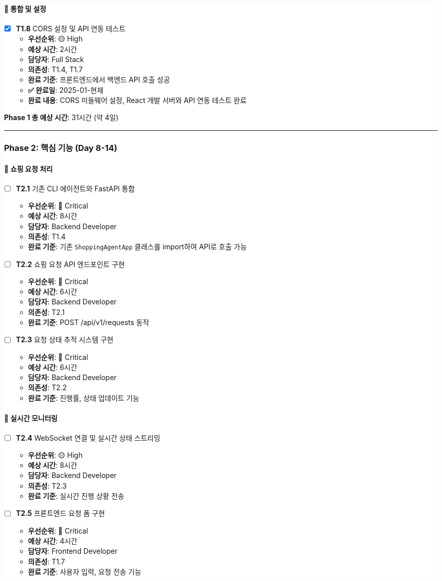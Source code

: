 #### 🔗 통합 및 설정
- [x] **T1.8** CORS 설정 및 API 연동 테스트
  - **우선순위**: 🟡 High
  - **예상 시간**: 2시간
  - **담당자**: Full Stack
  - **의존성**: T1.4, T1.7
  - **완료 기준**: 프론트엔드에서 백엔드 API 호출 성공
  - **✅ 완료일**: 2025-01-현재
  - **완료 내용**: CORS 미들웨어 설정, React 개발 서버와 API 연동 테스트 완료

**Phase 1 총 예상 시간**: 31시간 (약 4일)

---

### Phase 2: 핵심 기능 (Day 8-14)

#### 🛒 쇼핑 요청 처리
- [ ] **T2.1** 기존 CLI 에이전트와 FastAPI 통합
  - **우선순위**: 🔴 Critical
  - **예상 시간**: 8시간
  - **담당자**: Backend Developer
  - **의존성**: T1.4
  - **완료 기준**: 기존 `ShoppingAgentApp` 클래스를 import하여 API로 호출 가능

- [ ] **T2.2** 쇼핑 요청 API 엔드포인트 구현
  - **우선순위**: 🔴 Critical
  - **예상 시간**: 6시간
  - **담당자**: Backend Developer
  - **의존성**: T2.1
  - **완료 기준**: POST /api/v1/requests 동작

- [ ] **T2.3** 요청 상태 추적 시스템 구현
  - **우선순위**: 🔴 Critical
  - **예상 시간**: 6시간
  - **담당자**: Backend Developer
  - **의존성**: T2.2
  - **완료 기준**: 진행률, 상태 업데이트 기능

#### 📡 실시간 모니터링
- [ ] **T2.4** WebSocket 연결 및 실시간 상태 스트리밍
  - **우선순위**: 🟡 High
  - **예상 시간**: 8시간
  - **담당자**: Backend Developer
  - **의존성**: T2.3
  - **완료 기준**: 실시간 진행 상황 전송

- [ ] **T2.5** 프론트엔드 요청 폼 구현
  - **우선순위**: 🔴 Critical
  - **예상 시간**: 4시간
  - **담당자**: Frontend Developer
  - **의존성**: T1.7
  - **완료 기준**: 사용자 입력, 요청 전송 기능
